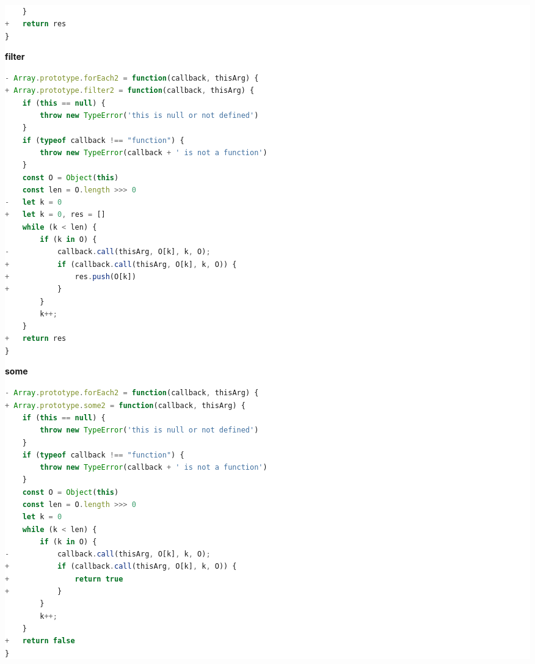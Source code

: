 ```js
    }
+   return res
}
```

**filter**

```js
- Array.prototype.forEach2 = function(callback, thisArg) {
+ Array.prototype.filter2 = function(callback, thisArg) {
    if (this == null) {
        throw new TypeError('this is null or not defined')
    }
    if (typeof callback !== "function") {
        throw new TypeError(callback + ' is not a function')
    }
    const O = Object(this)
    const len = O.length >>> 0
-   let k = 0
+   let k = 0, res = []
    while (k < len) {
        if (k in O) {
-           callback.call(thisArg, O[k], k, O);
+           if (callback.call(thisArg, O[k], k, O)) {
+               res.push(O[k])                
+           }
        }
        k++;
    }
+   return res
}
```

**some**

```js
- Array.prototype.forEach2 = function(callback, thisArg) {
+ Array.prototype.some2 = function(callback, thisArg) {
    if (this == null) {
        throw new TypeError('this is null or not defined')
    }
    if (typeof callback !== "function") {
        throw new TypeError(callback + ' is not a function')
    }
    const O = Object(this)
    const len = O.length >>> 0
    let k = 0
    while (k < len) {
        if (k in O) {
-           callback.call(thisArg, O[k], k, O);
+           if (callback.call(thisArg, O[k], k, O)) {
+               return true
+           }
        }
        k++;
    }
+   return false
}
```

